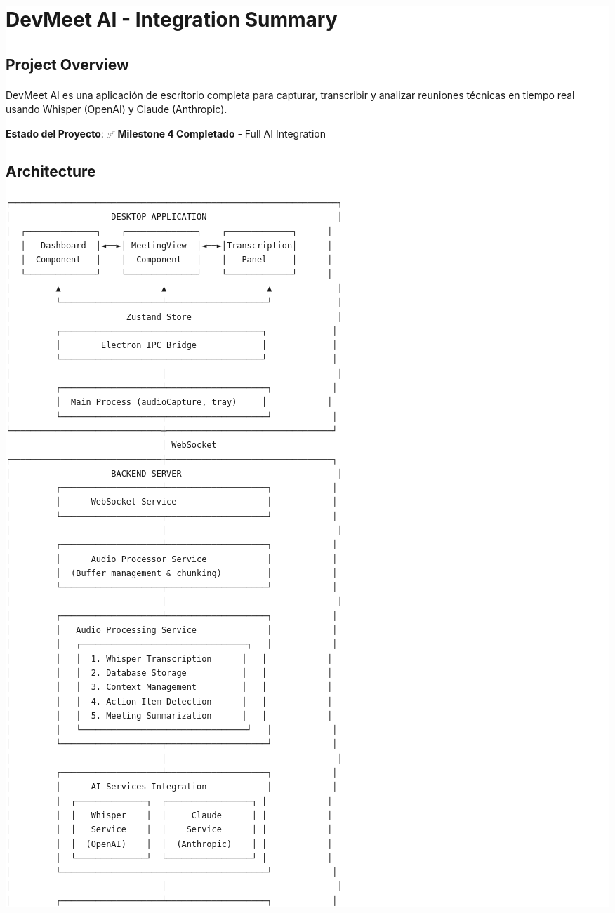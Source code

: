 # DevMeet AI - Integration Summary

## Project Overview

DevMeet AI es una aplicación de escritorio completa para capturar, transcribir y analizar reuniones técnicas en tiempo real usando Whisper (OpenAI) y Claude (Anthropic).

**Estado del Proyecto**: ✅ **Milestone 4 Completado** - Full AI Integration

## Architecture

```
┌─────────────────────────────────────────────────────────────────┐
│                    DESKTOP APPLICATION                          │
│  ┌──────────────┐    ┌──────────────┐    ┌─────────────┐      │
│  │   Dashboard  │◄──►│ MeetingView  │◄──►│Transcription│      │
│  │  Component   │    │  Component   │    │   Panel     │      │
│  └──────────────┘    └──────────────┘    └─────────────┘      │
│         ▲                    ▲                    ▲             │
│         └────────────────────┴────────────────────┘             │
│                       Zustand Store                             │
│         ┌────────────────────────────────────────┐             │
│         │        Electron IPC Bridge             │             │
│         └────────────────────────────────────────┘             │
│                              │                                  │
│         ┌────────────────────┴────────────────────┐            │
│         │  Main Process (audioCapture, tray)     │            │
│         └────────────────────┬────────────────────┘            │
└──────────────────────────────┼─────────────────────────────────┘
                               │ WebSocket
┌──────────────────────────────┼─────────────────────────────────┐
│                    BACKEND SERVER                               │
│         ┌────────────────────┴────────────────────┐            │
│         │      WebSocket Service                  │            │
│         └────────────────────┬────────────────────┘            │
│                              │                                  │
│         ┌────────────────────┴────────────────────┐            │
│         │      Audio Processor Service            │            │
│         │  (Buffer management & chunking)         │            │
│         └────────────────────┬────────────────────┘            │
│                              │                                  │
│         ┌────────────────────┴────────────────────┐            │
│         │   Audio Processing Service              │            │
│         │   ┌─────────────────────────────────┐   │            │
│         │   │  1. Whisper Transcription      │   │            │
│         │   │  2. Database Storage           │   │            │
│         │   │  3. Context Management         │   │            │
│         │   │  4. Action Item Detection      │   │            │
│         │   │  5. Meeting Summarization      │   │            │
│         │   └─────────────────────────────────┘   │            │
│         └────────────────────┬────────────────────┘            │
│                              │                                  │
│         ┌────────────────────┴────────────────────┐            │
│         │      AI Services Integration            │            │
│         │  ┌──────────────┐  ┌─────────────────┐ │            │
│         │  │   Whisper    │  │     Claude      │ │            │
│         │  │   Service    │  │    Service      │ │            │
│         │  │  (OpenAI)    │  │  (Anthropic)    │ │            │
│         │  └──────────────┘  └─────────────────┘ │            │
│         └─────────────────────────────────────────┘            │
│                              │                                  │
│         ┌────────────────────┴────────────────────┐            │
```